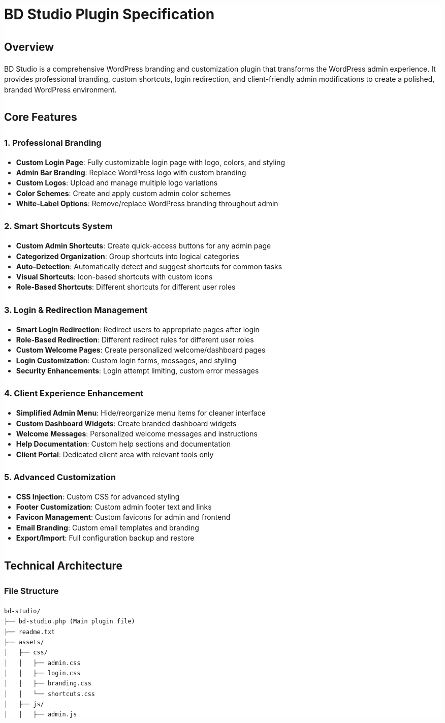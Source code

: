 # BD Studio Plugin Specification

## Overview
BD Studio is a comprehensive WordPress branding and customization plugin that transforms the WordPress admin experience. It provides professional branding, custom shortcuts, login redirection, and client-friendly admin modifications to create a polished, branded WordPress environment.

## Core Features

### 1. Professional Branding
- **Custom Login Page**: Fully customizable login page with logo, colors, and styling
- **Admin Bar Branding**: Replace WordPress logo with custom branding
- **Custom Logos**: Upload and manage multiple logo variations
- **Color Schemes**: Create and apply custom admin color schemes
- **White-Label Options**: Remove/replace WordPress branding throughout admin

### 2. Smart Shortcuts System
- **Custom Admin Shortcuts**: Create quick-access buttons for any admin page
- **Categorized Organization**: Group shortcuts into logical categories
- **Auto-Detection**: Automatically detect and suggest shortcuts for common tasks
- **Visual Shortcuts**: Icon-based shortcuts with custom icons
- **Role-Based Shortcuts**: Different shortcuts for different user roles

### 3. Login & Redirection Management
- **Smart Login Redirection**: Redirect users to appropriate pages after login
- **Role-Based Redirection**: Different redirect rules for different user roles
- **Custom Welcome Pages**: Create personalized welcome/dashboard pages
- **Login Customization**: Custom login forms, messages, and styling
- **Security Enhancements**: Login attempt limiting, custom error messages

### 4. Client Experience Enhancement
- **Simplified Admin Menu**: Hide/reorganize menu items for cleaner interface
- **Custom Dashboard Widgets**: Create branded dashboard widgets
- **Welcome Messages**: Personalized welcome messages and instructions
- **Help Documentation**: Custom help sections and documentation
- **Client Portal**: Dedicated client area with relevant tools only

### 5. Advanced Customization
- **CSS Injection**: Custom CSS for advanced styling
- **Footer Customization**: Custom admin footer text and links
- **Favicon Management**: Custom favicons for admin and frontend
- **Email Branding**: Custom email templates and branding
- **Export/Import**: Full configuration backup and restore

## Technical Architecture

### File Structure
```
bd-studio/
├── bd-studio.php (Main plugin file)
├── readme.txt
├── assets/
│   ├── css/
│   │   ├── admin.css
│   │   ├── login.css
│   │   ├── branding.css
│   │   └── shortcuts.css
│   ├── js/
│   │   ├── admin.js
```